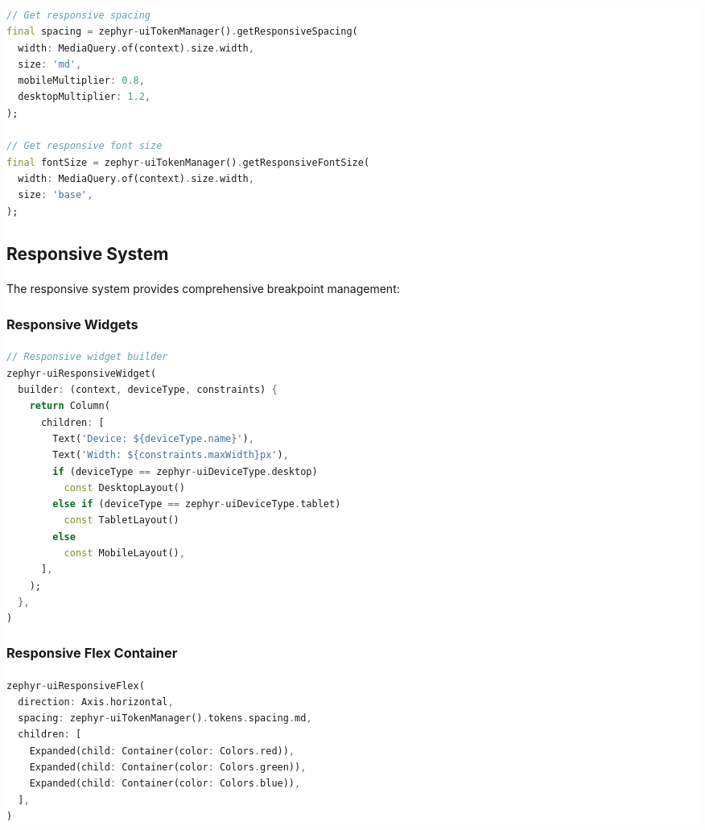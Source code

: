 ```dart
// Get responsive spacing
final spacing = zephyr-uiTokenManager().getResponsiveSpacing(
  width: MediaQuery.of(context).size.width,
  size: 'md',
  mobileMultiplier: 0.8,
  desktopMultiplier: 1.2,
);

// Get responsive font size
final fontSize = zephyr-uiTokenManager().getResponsiveFontSize(
  width: MediaQuery.of(context).size.width,
  size: 'base',
);
```

## Responsive System

The responsive system provides comprehensive breakpoint management:

### Responsive Widgets

```dart
// Responsive widget builder
zephyr-uiResponsiveWidget(
  builder: (context, deviceType, constraints) {
    return Column(
      children: [
        Text('Device: ${deviceType.name}'),
        Text('Width: ${constraints.maxWidth}px'),
        if (deviceType == zephyr-uiDeviceType.desktop)
          const DesktopLayout()
        else if (deviceType == zephyr-uiDeviceType.tablet)
          const TabletLayout()
        else
          const MobileLayout(),
      ],
    );
  },
)
```

### Responsive Flex Container

```dart
zephyr-uiResponsiveFlex(
  direction: Axis.horizontal,
  spacing: zephyr-uiTokenManager().tokens.spacing.md,
  children: [
    Expanded(child: Container(color: Colors.red)),
    Expanded(child: Container(color: Colors.green)),
    Expanded(child: Container(color: Colors.blue)),
  ],
)
```
